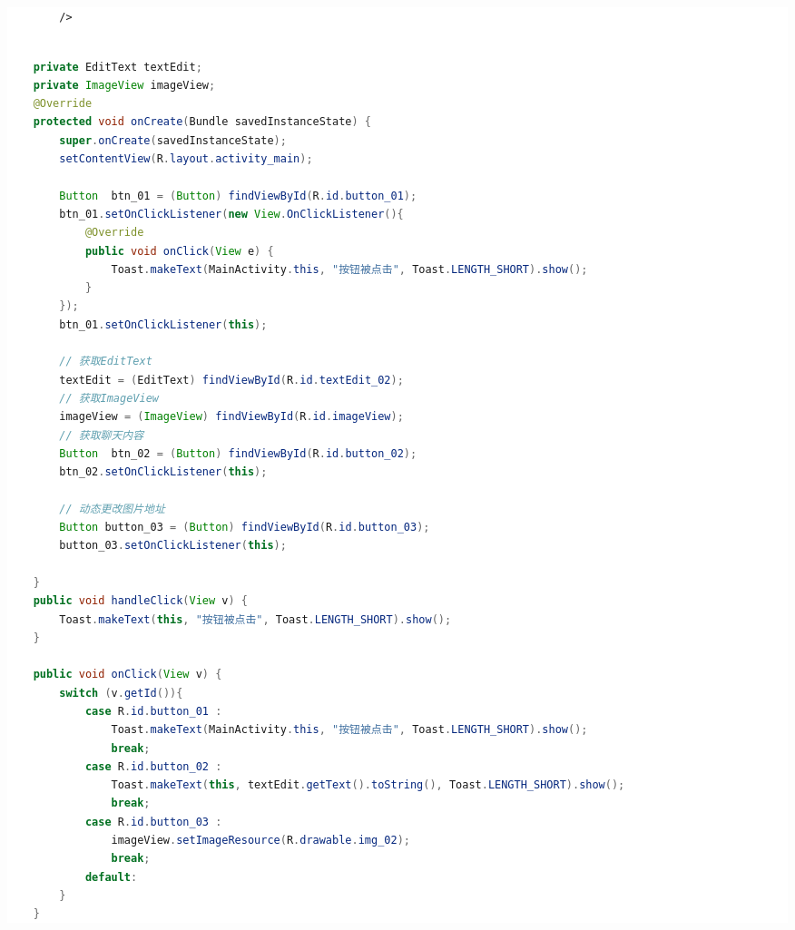 ``` xml
        />

```

``` java

    private EditText textEdit;
    private ImageView imageView;
    @Override
    protected void onCreate(Bundle savedInstanceState) {
        super.onCreate(savedInstanceState);
        setContentView(R.layout.activity_main);

        Button  btn_01 = (Button) findViewById(R.id.button_01);
        btn_01.setOnClickListener(new View.OnClickListener(){
            @Override
            public void onClick(View e) {
                Toast.makeText(MainActivity.this, "按钮被点击", Toast.LENGTH_SHORT).show();
            }
        });
        btn_01.setOnClickListener(this);

        // 获取EditText
        textEdit = (EditText) findViewById(R.id.textEdit_02);
        // 获取ImageView
        imageView = (ImageView) findViewById(R.id.imageView);
        // 获取聊天内容
        Button  btn_02 = (Button) findViewById(R.id.button_02);
        btn_02.setOnClickListener(this);

        // 动态更改图片地址
        Button button_03 = (Button) findViewById(R.id.button_03);
        button_03.setOnClickListener(this);

    }
    public void handleClick(View v) {
        Toast.makeText(this, "按钮被点击", Toast.LENGTH_SHORT).show();
    }

    public void onClick(View v) {
        switch (v.getId()){
            case R.id.button_01 :
                Toast.makeText(MainActivity.this, "按钮被点击", Toast.LENGTH_SHORT).show();
                break;
            case R.id.button_02 :
                Toast.makeText(this, textEdit.getText().toString(), Toast.LENGTH_SHORT).show();
                break;
            case R.id.button_03 :
                imageView.setImageResource(R.drawable.img_02);
                break;
            default:
        }
    }

```
